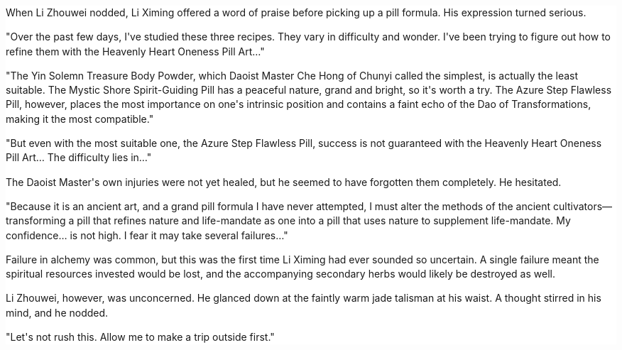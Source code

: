 When Li Zhouwei nodded, Li Ximing offered a word of praise before picking up a pill formula. His expression turned serious.

"Over the past few days, I've studied these three recipes. They vary in difficulty and wonder. I've been trying to figure out how to refine them with the Heavenly Heart Oneness Pill Art…"

"The Yin Solemn Treasure Body Powder, which Daoist Master Che Hong of Chunyi called the simplest, is actually the least suitable. The Mystic Shore Spirit-Guiding Pill has a peaceful nature, grand and bright, so it's worth a try. The Azure Step Flawless Pill, however, places the most importance on one's intrinsic position and contains a faint echo of the Dao of Transformations, making it the most compatible."

"But even with the most suitable one, the Azure Step Flawless Pill, success is not guaranteed with the Heavenly Heart Oneness Pill Art… The difficulty lies in…"

The Daoist Master's own injuries were not yet healed, but he seemed to have forgotten them completely. He hesitated.

"Because it is an ancient art, and a grand pill formula I have never attempted, I must alter the methods of the ancient cultivators—transforming a pill that refines nature and life-mandate as one into a pill that uses nature to supplement life-mandate. My confidence… is not high. I fear it may take several failures…"

Failure in alchemy was common, but this was the first time Li Ximing had ever sounded so uncertain. A single failure meant the spiritual resources invested would be lost, and the accompanying secondary herbs would likely be destroyed as well.

Li Zhouwei, however, was unconcerned. He glanced down at the faintly warm jade talisman at his waist. A thought stirred in his mind, and he nodded.

"Let's not rush this. Allow me to make a trip outside first."
